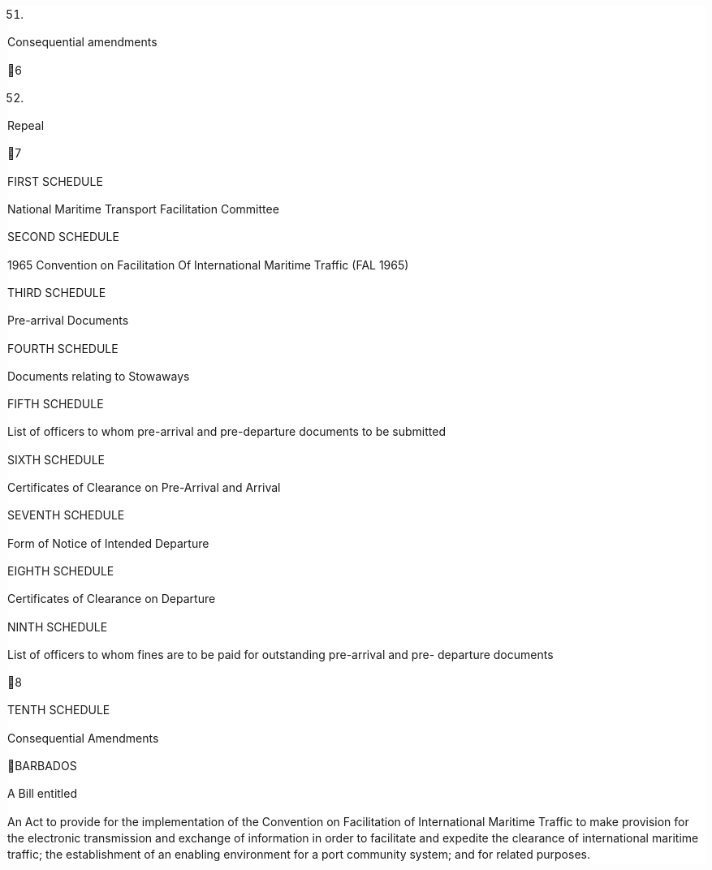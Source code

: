 51.

Consequential amendments

6

52.

Repeal

7

FIRST SCHEDULE

National Maritime Transport Facilitation Committee

SECOND SCHEDULE

1965 Convention on Facilitation Of International Maritime Traffic (FAL 1965)

THIRD SCHEDULE

Pre-arrival Documents

FOURTH SCHEDULE

Documents relating to Stowaways

FIFTH SCHEDULE

List of officers to whom pre-arrival and pre-departure documents to be submitted

SIXTH SCHEDULE

Certificates of Clearance on Pre-Arrival and Arrival

SEVENTH SCHEDULE

Form of Notice of Intended Departure

EIGHTH SCHEDULE

Certificates of Clearance on Departure

NINTH SCHEDULE

List of officers to whom fines are to be paid for outstanding pre-arrival and pre-
departure documents

8

TENTH SCHEDULE

Consequential Amendments

BARBADOS

A Bill entitled

An Act to provide for the implementation of the Convention on Facilitation
of  International  Maritime  Traffic  to  make  provision  for  the  electronic
transmission and exchange of information in order to facilitate and expedite
the clearance of international maritime traffic; the establishment of an enabling
environment for a port community system; and for related purposes.
